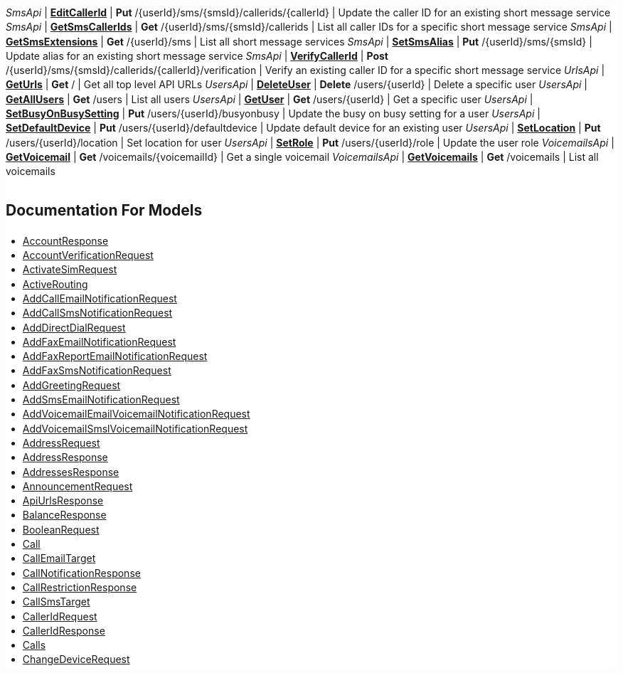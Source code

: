 *SmsApi* | [**EditCallerId**](docs/SmsApi.md#editcallerid) | **Put** /{userId}/sms/{smsId}/callerids/{callerId} | Update the caller ID for an existing short message service
*SmsApi* | [**GetSmsCallerIds**](docs/SmsApi.md#getsmscallerids) | **Get** /{userId}/sms/{smsId}/callerids | List all caller IDs for a specific short message service
*SmsApi* | [**GetSmsExtensions**](docs/SmsApi.md#getsmsextensions) | **Get** /{userId}/sms | List all short message services
*SmsApi* | [**SetSmsAlias**](docs/SmsApi.md#setsmsalias) | **Put** /{userId}/sms/{smsId} | Update alias for an existing short message service
*SmsApi* | [**VerifyCallerId**](docs/SmsApi.md#verifycallerid) | **Post** /{userId}/sms/{smsId}/callerids/{callerId}/verification | Verify an existing caller ID for a specific short message service
*UrlsApi* | [**GetUrls**](docs/UrlsApi.md#geturls) | **Get** / | Get all top level API URLs
*UsersApi* | [**DeleteUser**](docs/UsersApi.md#deleteuser) | **Delete** /users/{userId} | Delete a specific user
*UsersApi* | [**GetAllUsers**](docs/UsersApi.md#getallusers) | **Get** /users | List all users
*UsersApi* | [**GetUser**](docs/UsersApi.md#getuser) | **Get** /users/{userId} | Get a specific user
*UsersApi* | [**SetBusyOnBusySetting**](docs/UsersApi.md#setbusyonbusysetting) | **Put** /users/{userId}/busyonbusy | Update the busy on busy setting for a user
*UsersApi* | [**SetDefaultDevice**](docs/UsersApi.md#setdefaultdevice) | **Put** /users/{userId}/defaultdevice | Update default device for an existing user
*UsersApi* | [**SetLocation**](docs/UsersApi.md#setlocation) | **Put** /users/{userId}/location | Set location for user
*UsersApi* | [**SetRole**](docs/UsersApi.md#setrole) | **Put** /users/{userId}/role | Update the user role
*VoicemailsApi* | [**GetVoicemail**](docs/VoicemailsApi.md#getvoicemail) | **Get** /voicemails/{voicemailId} | Get a single voicemail
*VoicemailsApi* | [**GetVoicemails**](docs/VoicemailsApi.md#getvoicemails) | **Get** /voicemails | List all voicemails


## Documentation For Models

 - [AccountResponse](docs/AccountResponse.md)
 - [AccountVerificationRequest](docs/AccountVerificationRequest.md)
 - [ActivateSimRequest](docs/ActivateSimRequest.md)
 - [ActiveRouting](docs/ActiveRouting.md)
 - [AddCallEmailNotificationRequest](docs/AddCallEmailNotificationRequest.md)
 - [AddCallSmsNotificationRequest](docs/AddCallSmsNotificationRequest.md)
 - [AddDirectDialRequest](docs/AddDirectDialRequest.md)
 - [AddFaxEmailNotificationRequest](docs/AddFaxEmailNotificationRequest.md)
 - [AddFaxReportEmailNotificationRequest](docs/AddFaxReportEmailNotificationRequest.md)
 - [AddFaxSmsNotificationRequest](docs/AddFaxSmsNotificationRequest.md)
 - [AddGreetingRequest](docs/AddGreetingRequest.md)
 - [AddSmsEmailNotificationRequest](docs/AddSmsEmailNotificationRequest.md)
 - [AddVoicemailEmailVoicemailNotificationRequest](docs/AddVoicemailEmailVoicemailNotificationRequest.md)
 - [AddVoicemailSmslVoicemailNotificationRequest](docs/AddVoicemailSmslVoicemailNotificationRequest.md)
 - [AddressRequest](docs/AddressRequest.md)
 - [AddressResponse](docs/AddressResponse.md)
 - [AddressesResponse](docs/AddressesResponse.md)
 - [AnnouncementRequest](docs/AnnouncementRequest.md)
 - [ApiUrlsResponse](docs/ApiUrlsResponse.md)
 - [BalanceResponse](docs/BalanceResponse.md)
 - [BooleanRequest](docs/BooleanRequest.md)
 - [Call](docs/Call.md)
 - [CallEmailTarget](docs/CallEmailTarget.md)
 - [CallNotificationResponse](docs/CallNotificationResponse.md)
 - [CallRestrictionResponse](docs/CallRestrictionResponse.md)
 - [CallSmsTarget](docs/CallSmsTarget.md)
 - [CallerIdRequest](docs/CallerIdRequest.md)
 - [CallerIdResponse](docs/CallerIdResponse.md)
 - [Calls](docs/Calls.md)
 - [ChangeDeviceRequest](docs/ChangeDeviceRequest.md)